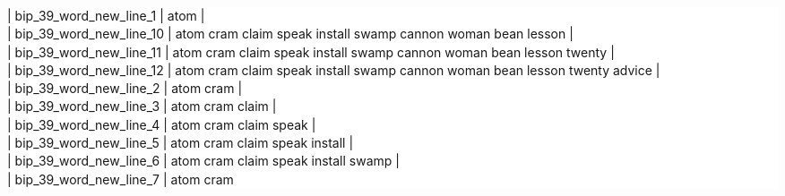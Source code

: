 | bip_39_word_new_line_1 | atom |  
| bip_39_word_new_line_10 | atom
cram
claim
speak
install
swamp
cannon
woman
bean
lesson |  
| bip_39_word_new_line_11 | atom
cram
claim
speak
install
swamp
cannon
woman
bean
lesson
twenty |  
| bip_39_word_new_line_12 | atom
cram
claim
speak
install
swamp
cannon
woman
bean
lesson
twenty
advice |  
| bip_39_word_new_line_2 | atom
cram |  
| bip_39_word_new_line_3 | atom
cram
claim |  
| bip_39_word_new_line_4 | atom
cram
claim
speak |  
| bip_39_word_new_line_5 | atom
cram
claim
speak
install |  
| bip_39_word_new_line_6 | atom
cram
claim
speak
install
swamp |  
| bip_39_word_new_line_7 | atom
cram